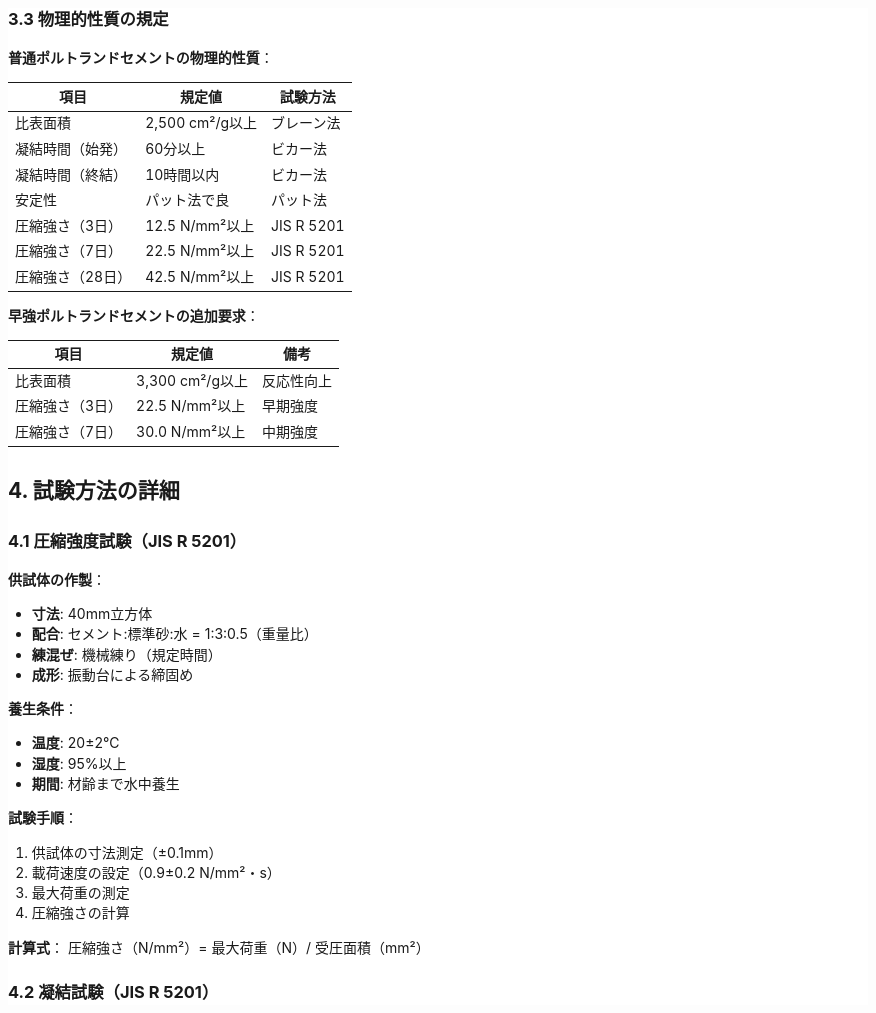 ### 3.3 物理的性質の規定

**普通ポルトランドセメントの物理的性質**：

| 項目 | 規定値 | 試験方法 |
|------|--------|----------|
| 比表面積 | 2,500 cm²/g以上 | ブレーン法 |
| 凝結時間（始発） | 60分以上 | ビカー法 |
| 凝結時間（終結） | 10時間以内 | ビカー法 |
| 安定性 | パット法で良 | パット法 |
| 圧縮強さ（3日） | 12.5 N/mm²以上 | JIS R 5201 |
| 圧縮強さ（7日） | 22.5 N/mm²以上 | JIS R 5201 |
| 圧縮強さ（28日） | 42.5 N/mm²以上 | JIS R 5201 |

**早強ポルトランドセメントの追加要求**：

| 項目 | 規定値 | 備考 |
|------|--------|------|
| 比表面積 | 3,300 cm²/g以上 | 反応性向上 |
| 圧縮強さ（3日） | 22.5 N/mm²以上 | 早期強度 |
| 圧縮強さ（7日） | 30.0 N/mm²以上 | 中期強度 |

## 4. 試験方法の詳細

### 4.1 圧縮強度試験（JIS R 5201）

**供試体の作製**：
- **寸法**: 40mm立方体
- **配合**: セメント:標準砂:水 = 1:3:0.5（重量比）
- **練混ぜ**: 機械練り（規定時間）
- **成形**: 振動台による締固め

**養生条件**：
- **温度**: 20±2℃
- **湿度**: 95%以上
- **期間**: 材齢まで水中養生

**試験手順**：
1. 供試体の寸法測定（±0.1mm）
2. 載荷速度の設定（0.9±0.2 N/mm²・s）
3. 最大荷重の測定
4. 圧縮強さの計算

**計算式**：
圧縮強さ（N/mm²）= 最大荷重（N）/ 受圧面積（mm²）

### 4.2 凝結試験（JIS R 5201）

